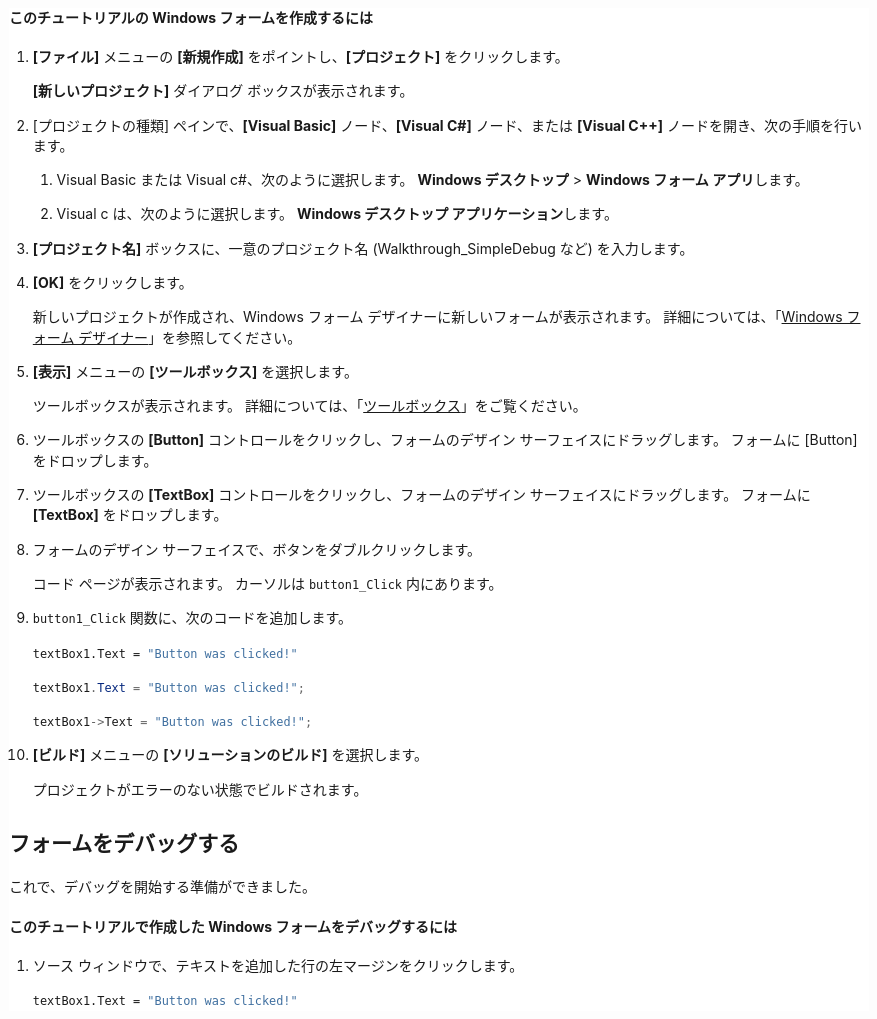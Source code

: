 #### <a name="to-create-the-windows-form-for-this-walkthrough"></a>このチュートリアルの Windows フォームを作成するには

1. **[ファイル]** メニューの **[新規作成]** をポイントし、**[プロジェクト]** をクリックします。

     **[新しいプロジェクト]** ダイアログ ボックスが表示されます。

2. [プロジェクトの種類] ペインで、**[Visual Basic]** ノード、**[Visual C#]** ノード、または **[Visual C++]** ノードを開き、次の手順を行います。

    1. Visual Basic または Visual c#、次のように選択します。 **Windows デスクトップ** > **Windows フォーム アプリ**します。

    2. Visual c は、次のように選択します。 **Windows デスクトップ アプリケーション**します。

3. **[プロジェクト名]** ボックスに、一意のプロジェクト名 (Walkthrough_SimpleDebug など) を入力します。

4. **[OK]** をクリックします。

     新しいプロジェクトが作成され、Windows フォーム デザイナーに新しいフォームが表示されます。 詳細については、「[Windows フォーム デザイナー](/previous-versions/visualstudio/visual-studio-2010/e06hs424\(v\=vs.100\))」を参照してください。

5. **[表示]** メニューの **[ツールボックス]** を選択します。

     ツールボックスが表示されます。 詳細については、「[ツールボックス](../ide/reference/toolbox.md)」をご覧ください。

6. ツールボックスの **[Button]** コントロールをクリックし、フォームのデザイン サーフェイスにドラッグします。 フォームに [Button] をドロップします。

7. ツールボックスの **[TextBox]** コントロールをクリックし、フォームのデザイン サーフェイスにドラッグします。 フォームに **[TextBox]** をドロップします。

8. フォームのデザイン サーフェイスで、ボタンをダブルクリックします。

     コード ページが表示されます。 カーソルは `button1_Click` 内にあります。

10. `button1_Click` 関数に、次のコードを追加します。

    ```vb
    textBox1.Text = "Button was clicked!"
    ```

    ```csharp
    textBox1.Text = "Button was clicked!";
    ```

    ```cpp
    textBox1->Text = "Button was clicked!";
    ```

11. **[ビルド]** メニューの **[ソリューションのビルド]** を選択します。

     プロジェクトがエラーのない状態でビルドされます。

## <a name="debug-your-form"></a>フォームをデバッグする
 これで、デバッグを開始する準備ができました。

#### <a name="to-debug-the-windows-form-created-for-this-walkthrough"></a>このチュートリアルで作成した Windows フォームをデバッグするには

1. ソース ウィンドウで、テキストを追加した行の左マージンをクリックします。

     ```vb
    textBox1.Text = "Button was clicked!"
    ```
